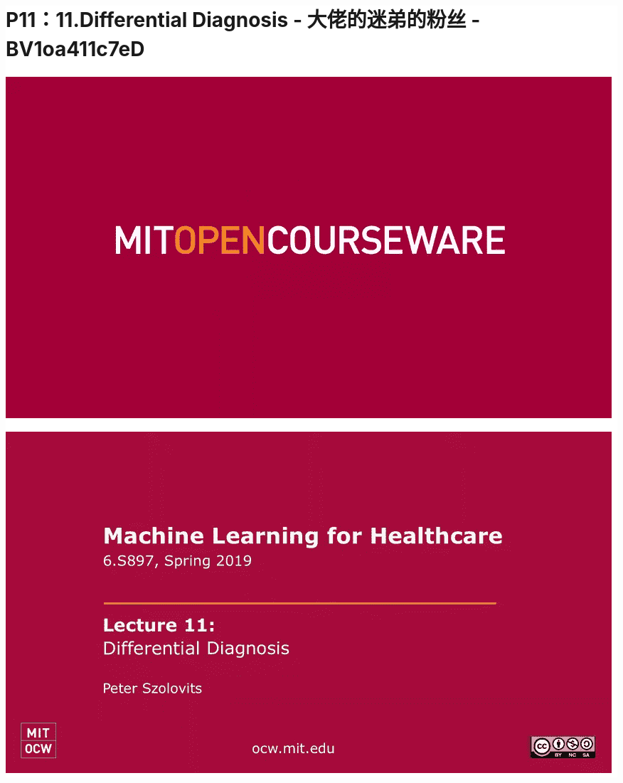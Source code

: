 # P11：11.Differential Diagnosis - 大佬的迷弟的粉丝 - BV1oa411c7eD

![](img/8c3eeecea0b0305f8f5a8889eebec401_0.png)

![](img/8c3eeecea0b0305f8f5a8889eebec401_1.png)
